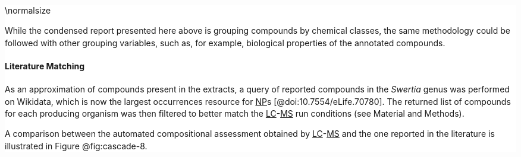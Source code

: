 \normalsize

While the condensed report presented here above is grouping compounds by chemical classes, the same methodology could be followed with other grouping variables, such as, for example, biological properties of the annotated compounds.

#### Literature Matching

As an approximation of compounds present in the extracts, a query of reported compounds in the *Swertia* genus was performed on Wikidata, which is now the largest occurrences resource for [NP](#np)s [@doi:10.7554/eLife.70780].
The returned list of compounds for each producing organism was then filtered to better match the [LC](#lc)-[MS](#ms) run conditions (see Material and Methods). 

A comparison between the automated compositional assessment obtained by [LC](#lc)-[MS](#ms) and the one reported in the literature is illustrated in Figure @fig:cascade-8.
